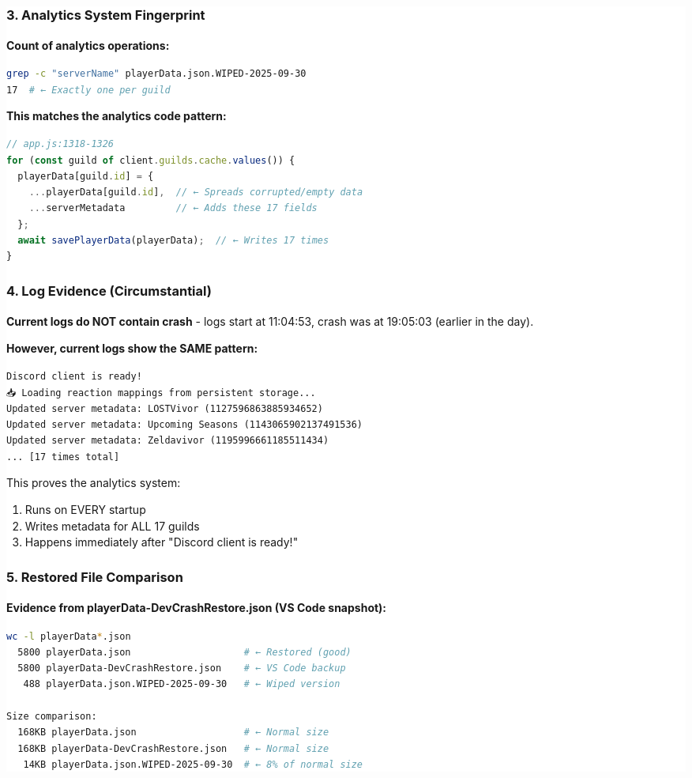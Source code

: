 ### 3. Analytics System Fingerprint

**Count of analytics operations:**
```bash
grep -c "serverName" playerData.json.WIPED-2025-09-30
17  # ← Exactly one per guild
```

**This matches the analytics code pattern:**
```javascript
// app.js:1318-1326
for (const guild of client.guilds.cache.values()) {
  playerData[guild.id] = {
    ...playerData[guild.id],  // ← Spreads corrupted/empty data
    ...serverMetadata         // ← Adds these 17 fields
  };
  await savePlayerData(playerData);  // ← Writes 17 times
}
```

### 4. Log Evidence (Circumstantial)

**Current logs do NOT contain crash** - logs start at 11:04:53, crash was at 19:05:03 (earlier in the day).

**However, current logs show the SAME pattern:**
```
Discord client is ready!
📥 Loading reaction mappings from persistent storage...
Updated server metadata: LOSTVivor (1127596863885934652)
Updated server metadata: Upcoming Seasons (1143065902137491536)
Updated server metadata: Zeldavivor (1195996661185511434)
... [17 times total]
```

This proves the analytics system:
1. Runs on EVERY startup
2. Writes metadata for ALL 17 guilds
3. Happens immediately after "Discord client is ready!"

### 5. Restored File Comparison

**Evidence from playerData-DevCrashRestore.json (VS Code snapshot):**

```bash
wc -l playerData*.json
  5800 playerData.json                    # ← Restored (good)
  5800 playerData-DevCrashRestore.json    # ← VS Code backup
   488 playerData.json.WIPED-2025-09-30   # ← Wiped version

Size comparison:
  168KB playerData.json                   # ← Normal size
  168KB playerData-DevCrashRestore.json   # ← Normal size
   14KB playerData.json.WIPED-2025-09-30  # ← 8% of normal size
```
